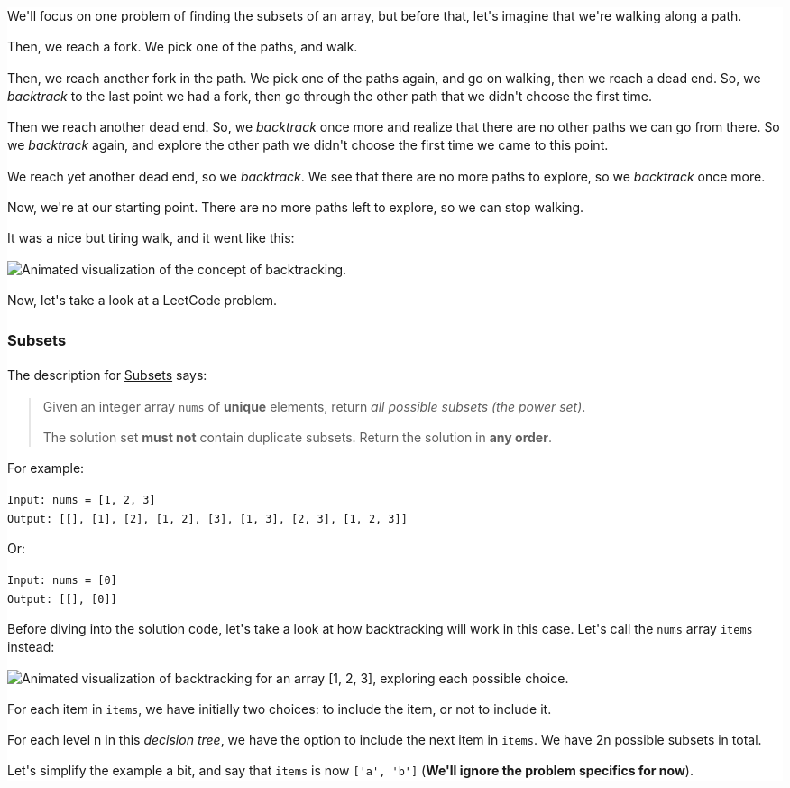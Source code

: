 We'll focus on one problem of finding the subsets of an array, but before that, let's imagine that we're walking along a path.

Then, we reach a fork. We pick one of the paths, and walk.

Then, we reach another fork in the path. We pick one of the paths again, and go on walking, then we reach a dead end. So, we *backtrack* to the last point we had a fork, then go through the other path that we didn't choose the first time.

Then we reach another dead end. So, we *backtrack* once more and realize that there are no other paths we can go from there. So we *backtrack* again, and explore the other path we didn't choose the first time we came to this point.

We reach yet another dead end, so we *backtrack*. We see that there are no more paths to explore, so we *backtrack* once more.

Now, we're at our starting point. There are no more paths left to explore, so we can stop walking.

It was a nice but tiring walk, and it went like this:

![Animated visualization of the concept of backtracking.](https://cdn.hashnode.com/res/hashnode/image/upload/v1747920157477/3151155c-d40c-408d-bff6-5d326ad0a0f3.gif)

Now, let's take a look at a LeetCode problem.

### Subsets

The description for [<VPIcon icon="fas fa-globe"/>Subsets](https://leetcode.com/problems/subsets) says:

> Given an integer array `nums` of **unique** elements, return *all possible subsets (the power set)*.
> 
> The solution set **must not** contain duplicate subsets. Return the solution in **any order**.

For example:

```plaintext
Input: nums = [1, 2, 3]
Output: [[], [1], [2], [1, 2], [3], [1, 3], [2, 3], [1, 2, 3]]
```

Or:

```plaintext
Input: nums = [0]
Output: [[], [0]]
```

Before diving into the solution code, let's take a look at how backtracking will work in this case. Let's call the `nums` array `items` instead:

![Animated visualization of backtracking for an array [1, 2, 3], exploring each possible choice.](https://cdn.hashnode.com/res/hashnode/image/upload/v1747920218696/a85bf516-9bc1-4231-ab39-4a31ce1a8e6d.gif)

For each item in `items`, we have initially two choices: to include the item, or not to include it.

For each level n in this *decision tree*, we have the option to include the next item in `items`. We have 2n possible subsets in total.

Let's simplify the example a bit, and say that `items` is now `['a', 'b']` (**We'll ignore the problem specifics for now**).
